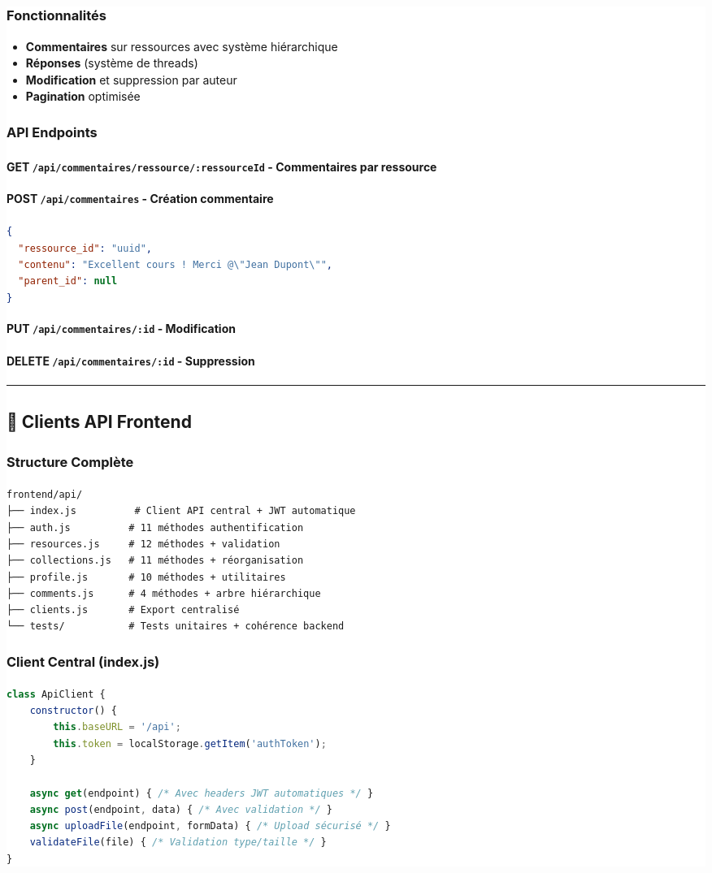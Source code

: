 ### Fonctionnalités

- **Commentaires** sur ressources avec système hiérarchique
- **Réponses** (système de threads)
- **Modification** et suppression par auteur
- **Pagination** optimisée

### API Endpoints

#### GET `/api/commentaires/ressource/:ressourceId` - Commentaires par ressource

#### POST `/api/commentaires` - Création commentaire

```json
{
  "ressource_id": "uuid",
  "contenu": "Excellent cours ! Merci @\"Jean Dupont\"",
  "parent_id": null
}
```

#### PUT `/api/commentaires/:id` - Modification

#### DELETE `/api/commentaires/:id` - Suppression

---

## 🔧 Clients API Frontend

### Structure Complète

```
frontend/api/
├── index.js          # Client API central + JWT automatique
├── auth.js          # 11 méthodes authentification
├── resources.js     # 12 méthodes + validation
├── collections.js   # 11 méthodes + réorganisation
├── profile.js       # 10 méthodes + utilitaires
├── comments.js      # 4 méthodes + arbre hiérarchique
├── clients.js       # Export centralisé
└── tests/           # Tests unitaires + cohérence backend
```

### Client Central (index.js)

```javascript
class ApiClient {
    constructor() {
        this.baseURL = '/api';
        this.token = localStorage.getItem('authToken');
    }
    
    async get(endpoint) { /* Avec headers JWT automatiques */ }
    async post(endpoint, data) { /* Avec validation */ }
    async uploadFile(endpoint, formData) { /* Upload sécurisé */ }
    validateFile(file) { /* Validation type/taille */ }
}
```
